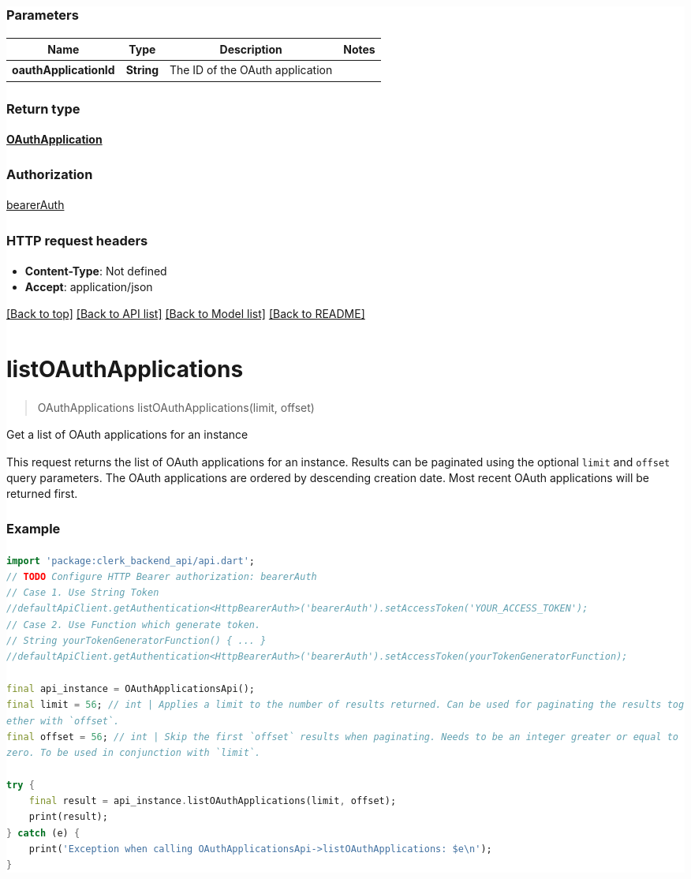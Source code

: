 ### Parameters

Name | Type | Description  | Notes
------------- | ------------- | ------------- | -------------
 **oauthApplicationId** | **String**| The ID of the OAuth application | 

### Return type

[**OAuthApplication**](OAuthApplication.md)

### Authorization

[bearerAuth](../README.md#bearerAuth)

### HTTP request headers

 - **Content-Type**: Not defined
 - **Accept**: application/json

[[Back to top]](#) [[Back to API list]](../README.md#documentation-for-api-endpoints) [[Back to Model list]](../README.md#documentation-for-models) [[Back to README]](../README.md)

# **listOAuthApplications**
> OAuthApplications listOAuthApplications(limit, offset)

Get a list of OAuth applications for an instance

This request returns the list of OAuth applications for an instance. Results can be paginated using the optional `limit` and `offset` query parameters. The OAuth applications are ordered by descending creation date. Most recent OAuth applications will be returned first.

### Example
```dart
import 'package:clerk_backend_api/api.dart';
// TODO Configure HTTP Bearer authorization: bearerAuth
// Case 1. Use String Token
//defaultApiClient.getAuthentication<HttpBearerAuth>('bearerAuth').setAccessToken('YOUR_ACCESS_TOKEN');
// Case 2. Use Function which generate token.
// String yourTokenGeneratorFunction() { ... }
//defaultApiClient.getAuthentication<HttpBearerAuth>('bearerAuth').setAccessToken(yourTokenGeneratorFunction);

final api_instance = OAuthApplicationsApi();
final limit = 56; // int | Applies a limit to the number of results returned. Can be used for paginating the results together with `offset`.
final offset = 56; // int | Skip the first `offset` results when paginating. Needs to be an integer greater or equal to zero. To be used in conjunction with `limit`.

try {
    final result = api_instance.listOAuthApplications(limit, offset);
    print(result);
} catch (e) {
    print('Exception when calling OAuthApplicationsApi->listOAuthApplications: $e\n');
}
```
